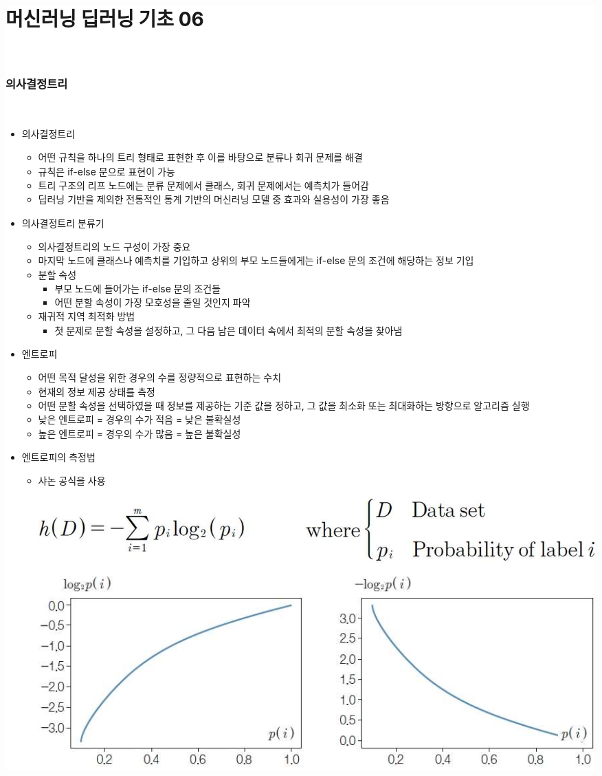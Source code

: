 # 머신러닝 딥러닝 기초 06

<br/>

### 의사결정트리

<br/>

- 의사결정트리

  - 어떤 규칙을 하나의 트리 형태로 표현한 후 이를 바탕으로 분류나 회귀 문제를 해결
  - 규칙은 if-else 문으로 표현이 가능
  - 트리 구조의 리프 노드에는 분류 문제에서 클래스, 회귀 문제에서는 예측치가 들어감
  - 딥러닝 기반을 제외한 전통적인 통계 기반의 머신러닝 모델 중 효과와 실용성이 가장 좋음

- 의사결정트리 분류기

  - 의사결정트리의 노드 구성이 가장 중요
  - 마지막 노드에 클래스나 예측치를 기입하고 상위의 부모 노드들에게는 if-else 문의 조건에 해당하는 정보 기입
  - 분할 속성
    - 부모 노드에 들어가는 if-else 문의 조건들
    - 어떤 분할 속성이 가장 모호성을 줄일 것인지 파악
  - 재귀적 지역 최적화 방법
    - 첫 문제로 분할 속성을 설정하고, 그 다음 남은 데이터 속에서 최적의 분할 속성을 찾아냄

- 엔트로피

  - 어떤 목적 달성을 위한 경우의 수를 정량적으로 표현하는 수치
  - 현재의 정보 제공 상태를 측정
  - 어떤 분할 속성을 선택하였을 때 정보를 제공하는 기준 값을 정하고, 그 값을 최소화 또는 최대화하는 방향으로 알고리즘 실행
  - 낮은 엔트로피 = 경우의 수가 적음 = 낮은 불확실성
  - 높은 엔트로피 = 경우의 수가 많음 = 높은 불확실성

- 엔트로피의 측정법

  - 샤논 공식을 사용

    ![m1](https://github.com/Cheolyong-Kim/TIL/blob/master/%EB%A8%B8%EC%8B%A0%EB%9F%AC%EB%8B%9D%20%EB%94%A5%EB%9F%AC%EB%8B%9D%20%EA%B8%B0%EC%B4%88%2006/m1.png?raw=true)

    ![i1](https://github.com/Cheolyong-Kim/TIL/blob/master/%EB%A8%B8%EC%8B%A0%EB%9F%AC%EB%8B%9D%20%EB%94%A5%EB%9F%AC%EB%8B%9D%20%EA%B8%B0%EC%B4%88%2006/i1.png?raw=true)
